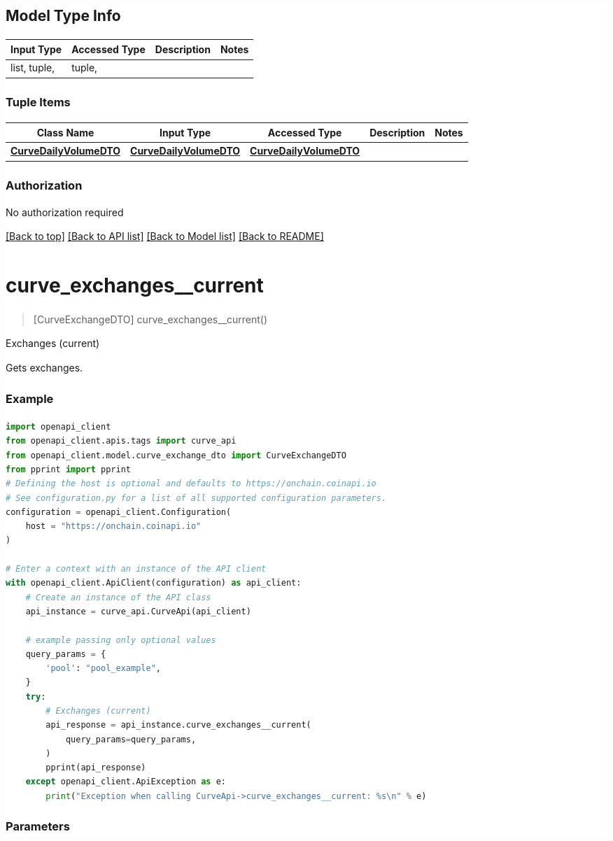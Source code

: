 ## Model Type Info
Input Type | Accessed Type | Description | Notes
------------ | ------------- | ------------- | -------------
list, tuple,  | tuple,  |  | 

### Tuple Items
Class Name | Input Type | Accessed Type | Description | Notes
------------- | ------------- | ------------- | ------------- | -------------
[**CurveDailyVolumeDTO**]({{complexTypePrefix}}CurveDailyVolumeDTO.md) | [**CurveDailyVolumeDTO**]({{complexTypePrefix}}CurveDailyVolumeDTO.md) | [**CurveDailyVolumeDTO**]({{complexTypePrefix}}CurveDailyVolumeDTO.md) |  | 

### Authorization

No authorization required

[[Back to top]](#__pageTop) [[Back to API list]](../../../README.md#documentation-for-api-endpoints) [[Back to Model list]](../../../README.md#documentation-for-models) [[Back to README]](../../../README.md)

# **curve_exchanges__current**
<a name="curve_exchanges__current"></a>
> [CurveExchangeDTO] curve_exchanges__current()

Exchanges (current)

Gets exchanges.

### Example

```python
import openapi_client
from openapi_client.apis.tags import curve_api
from openapi_client.model.curve_exchange_dto import CurveExchangeDTO
from pprint import pprint
# Defining the host is optional and defaults to https://onchain.coinapi.io
# See configuration.py for a list of all supported configuration parameters.
configuration = openapi_client.Configuration(
    host = "https://onchain.coinapi.io"
)

# Enter a context with an instance of the API client
with openapi_client.ApiClient(configuration) as api_client:
    # Create an instance of the API class
    api_instance = curve_api.CurveApi(api_client)

    # example passing only optional values
    query_params = {
        'pool': "pool_example",
    }
    try:
        # Exchanges (current)
        api_response = api_instance.curve_exchanges__current(
            query_params=query_params,
        )
        pprint(api_response)
    except openapi_client.ApiException as e:
        print("Exception when calling CurveApi->curve_exchanges__current: %s\n" % e)
```
### Parameters
